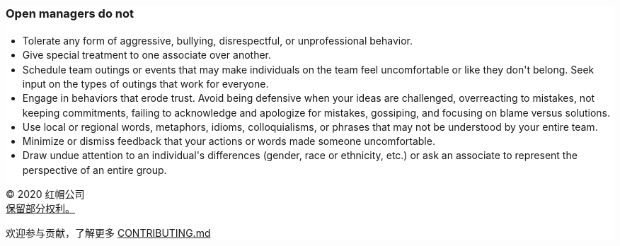 ### Open managers do not

- Tolerate any form of aggressive, bullying, disrespectful, or unprofessional behavior.
- Give special treatment to one associate over another.
- Schedule team outings or events that may make individuals on the team feel uncomfortable or like they don't belong. Seek input on the types of outings that work for everyone.
- Engage in behaviors that erode trust. Avoid being defensive when your ideas are challenged, overreacting to mistakes, not keeping commitments, failing to acknowledge and apologize for mistakes, gossiping, and focusing on blame versus solutions.
- Use local or regional words, metaphors, idioms, colloquialisms, or phrases that may not be understood by your entire team.
- Minimize or dismiss feedback that your actions or words made someone uncomfortable.
- Draw undue attention to an individual's differences (gender, race or ethnicity, etc.) or ask an associate to represent the perspective of an entire group.

© 2020 红帽公司  
[保留部分权利。](https://creativecommons.org/licenses/by-sa/4.0/)  

欢迎参与贡献，了解更多 [CONTRIBUTING.md](https://github.com/red-hat-people-team/open-management-practices/blob/master/CONTRIBUTING.md)
